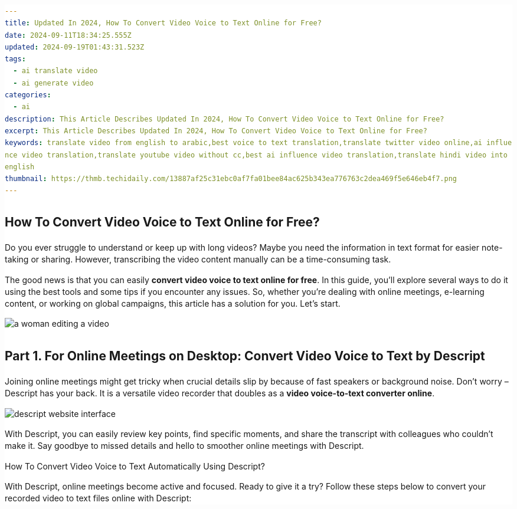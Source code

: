 ```yaml
---
title: Updated In 2024, How To Convert Video Voice to Text Online for Free?
date: 2024-09-11T18:34:25.555Z
updated: 2024-09-19T01:43:31.523Z
tags: 
  - ai translate video
  - ai generate video
categories: 
  - ai
description: This Article Describes Updated In 2024, How To Convert Video Voice to Text Online for Free?
excerpt: This Article Describes Updated In 2024, How To Convert Video Voice to Text Online for Free?
keywords: translate video from english to arabic,best voice to text translation,translate twitter video online,ai influence video translation,translate youtube video without cc,best ai influence video translation,translate hindi video into english
thumbnail: https://thmb.techidaily.com/13887af25c31ebc0af7fa01bee84ac625b343ea776763c2dea469f5e646eb4f7.png
---
```


## How To Convert Video Voice to Text Online for Free?

Do you ever struggle to understand or keep up with long videos? Maybe you need the information in text format for easier note-taking or sharing. However, transcribing the video content manually can be a time-consuming task.

The good news is that you can easily **convert video voice to text online for free**. In this guide, you’ll explore several ways to do it using the best tools and some tips if you encounter any issues. So, whether you’re dealing with online meetings, e-learning content, or working on global campaigns, this article has a solution for you. Let’s start.

![a woman editing a video](https://images.wondershare.com/virbo/article/2024/03/convert-video-voice-to-text-01.jpg)

## Part 1. For Online Meetings on Desktop: Convert Video Voice to Text by Descript

Joining online meetings might get tricky when crucial details slip by because of fast speakers or background noise. Don’t worry – Descript has your back. It is a versatile video recorder that doubles as a **video voice-to-text converter online**.

![descript website interface](https://images.wondershare.com/virbo/article/2024/03/convert-video-voice-to-text-02.jpg)

With Descript, you can easily review key points, find specific moments, and share the transcript with colleagues who couldn’t make it. Say goodbye to missed details and hello to smoother online meetings with Descript.

How To Convert Video Voice to Text Automatically Using Descript?

With Descript, online meetings become active and focused. Ready to give it a try? Follow these steps below to convert your recorded video to text files online with Descript:
